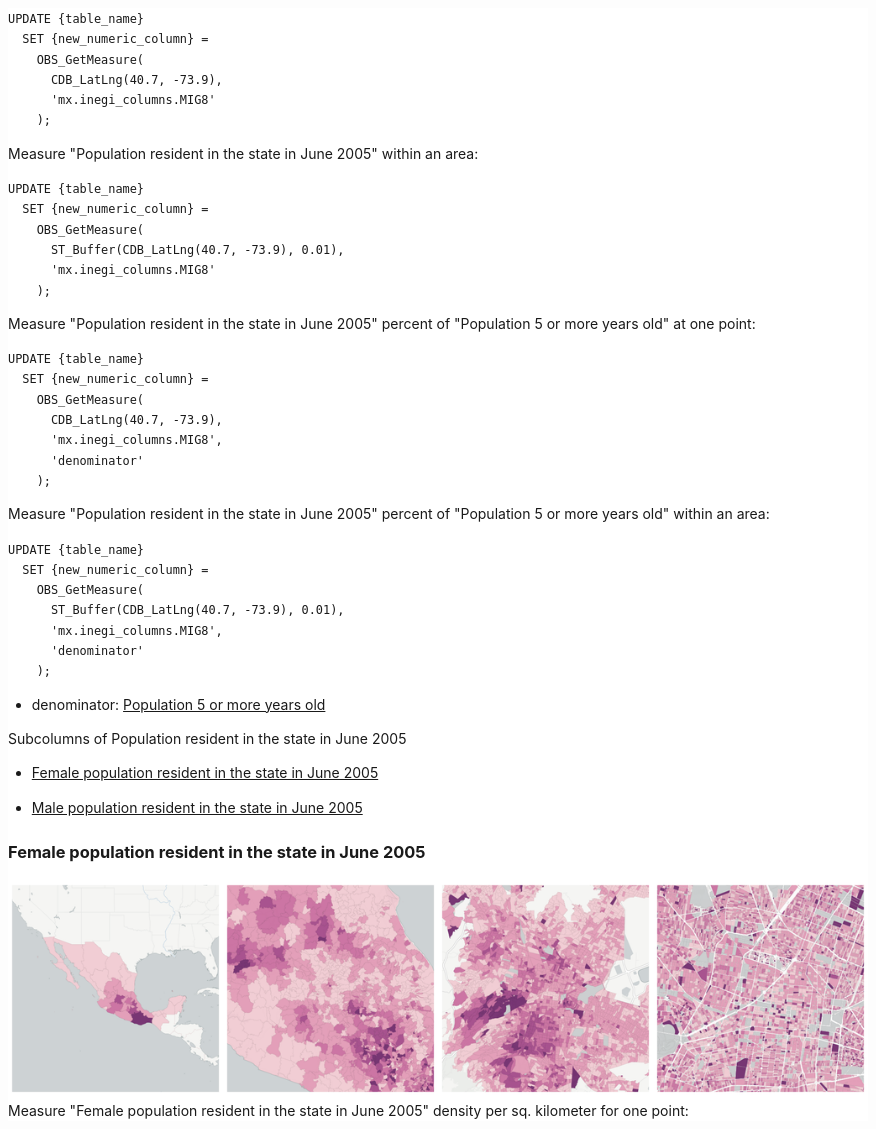     UPDATE {table_name}
      SET {new_numeric_column} =
        OBS_GetMeasure(
          CDB_LatLng(40.7, -73.9),
          'mx.inegi_columns.MIG8'
        );

Measure &quot;Population resident in the state in June 2005&quot; within an area:

    UPDATE {table_name}
      SET {new_numeric_column} =
        OBS_GetMeasure(
          ST_Buffer(CDB_LatLng(40.7, -73.9), 0.01),
          'mx.inegi_columns.MIG8'
        );

Measure &quot;Population resident in the state in June 2005&quot; percent of &quot;Population 5 or more years old&quot; at one point:

    UPDATE {table_name}
      SET {new_numeric_column} =
        OBS_GetMeasure(
          CDB_LatLng(40.7, -73.9),
          'mx.inegi_columns.MIG8',
          'denominator'
        );

Measure &quot;Population resident in the state in June 2005&quot; percent of &quot;Population 5 or more years old&quot; within an area:

    UPDATE {table_name}
      SET {new_numeric_column} =
        OBS_GetMeasure(
          ST_Buffer(CDB_LatLng(40.7, -73.9), 0.01),
          'mx.inegi_columns.MIG8',
          'denominator'
        );

* denominator: [Population 5 or more years old](../age_gender/#mx-inegi-columns-pob18)

Subcolumns of Population resident in the state in June 2005

- [Female population resident in the state in June 2005](#female-population-resident-in-the-state-in-june-2005)

- [Male population resident in the state in June 2005](#male-population-resident-in-the-state-in-june-2005)



### <a name="female-population-resident-in-the-state-in-june-2005"></a><a name="mx-inegi-columns-mig9"></a>Female population resident in the state in June 2005

[<img alt="../../_images/mx.inegi_columns.MIG9.png" src="../../_images/mx.inegi_columns.MIG9.png" style="width: 100%;" />](../../_images/mx.inegi_columns.MIG9.png)Measure &quot;Female population resident in the state in June 2005&quot;  density per sq. kilometer  for one point:

